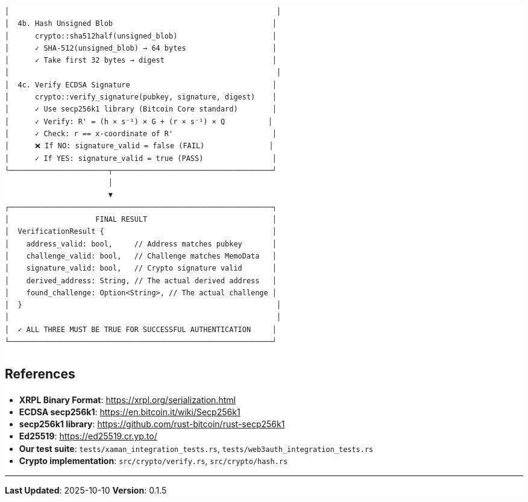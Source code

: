 ```
│                                                              │
│  4b. Hash Unsigned Blob                                     │
│      crypto::sha512half(unsigned_blob)                      │
│      ✓ SHA-512(unsigned_blob) → 64 bytes                    │
│      ✓ Take first 32 bytes → digest                         │
│                                                              │
│  4c. Verify ECDSA Signature                                 │
│      crypto::verify_signature(pubkey, signature, digest)    │
│      ✓ Use secp256k1 library (Bitcoin Core standard)        │
│      ✓ Verify: R' = (h × s⁻¹) × G + (r × s⁻¹) × Q          │
│      ✓ Check: r == x-coordinate of R'                       │
│      ❌ If NO: signature_valid = false (FAIL)               │
│      ✓ If YES: signature_valid = true (PASS)                │
└───────────────────────┬─────────────────────────────────────┘
                        │
                        ▼
┌─────────────────────────────────────────────────────────────┐
│                    FINAL RESULT                             │
│  VerificationResult {                                       │
│    address_valid: bool,     // Address matches pubkey       │
│    challenge_valid: bool,   // Challenge matches MemoData   │
│    signature_valid: bool,   // Crypto signature valid       │
│    derived_address: String, // The actual derived address   │
│    found_challenge: Option<String>, // The actual challenge │
│  }                                                           │
│                                                              │
│  ✓ ALL THREE MUST BE TRUE FOR SUCCESSFUL AUTHENTICATION     │
└─────────────────────────────────────────────────────────────┘
```

## References

- **XRPL Binary Format**: https://xrpl.org/serialization.html
- **ECDSA secp256k1**: https://en.bitcoin.it/wiki/Secp256k1
- **secp256k1 library**: https://github.com/rust-bitcoin/rust-secp256k1
- **Ed25519**: https://ed25519.cr.yp.to/
- **Our test suite**: `tests/xaman_integration_tests.rs`, `tests/web3auth_integration_tests.rs`
- **Crypto implementation**: `src/crypto/verify.rs`, `src/crypto/hash.rs`

---

**Last Updated**: 2025-10-10
**Version**: 0.1.5
